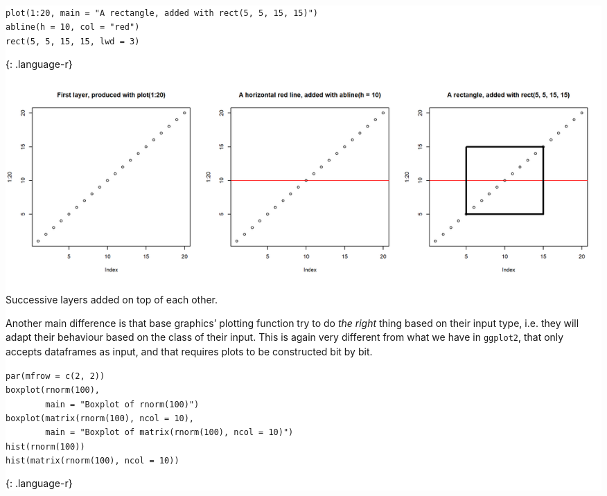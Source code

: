     plot(1:20, main = "A rectangle, added with rect(5, 5, 15, 15)")
    abline(h = 10, col = "red")
    rect(5, 5, 15, 15, lwd = 3)

{: .language-r}

<img src="../fig/rmd-paintermodel-1.png" alt="Successive layers added on top of each other." width="1152" />
<p class="caption">
Successive layers added on top of each other.
</p>

Another main difference is that base graphics’ plotting function try to do *the right* thing based on their input type, i.e. they will adapt their behaviour based on the class of their input. This is again very different from what we have in `ggplot2`, that only accepts dataframes as input, and that requires plots to be constructed bit by bit.

    par(mfrow = c(2, 2))
    boxplot(rnorm(100),
            main = "Boxplot of rnorm(100)")
    boxplot(matrix(rnorm(100), ncol = 10),
            main = "Boxplot of matrix(rnorm(100), ncol = 10)")
    hist(rnorm(100))
    hist(matrix(rnorm(100), ncol = 10))

{: .language-r}
